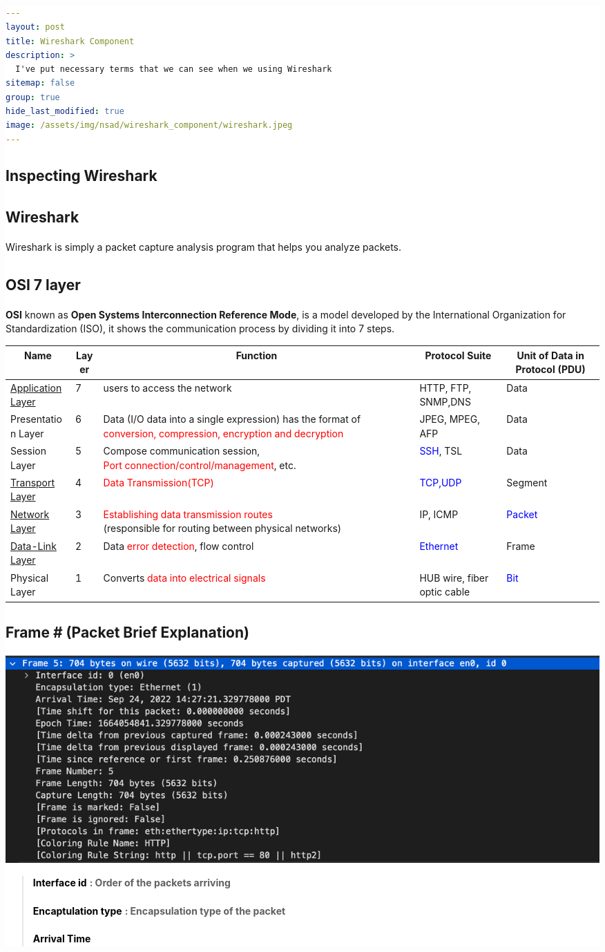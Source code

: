 ```yaml
---
layout: post
title: Wireshark Component
description: >
  I've put necessary terms that we can see when we using Wireshark
sitemap: false
group: true
hide_last_modified: true
image: /assets/img/nsad/wireshark_component/wireshark.jpeg
---
```

## Inspecting Wireshark

## Wireshark
Wireshark is simply a packet capture analysis program that helps you analyze packets.


## OSI 7 layer 
**OSI** known as **Open Systems Interconnection Reference Mode**, is a model developed by the International Organization for Standardization (ISO), it shows the communication process by dividing it into 7 steps.


| Name | Layer | Function | Protocol Suite | Unit of Data in Protocol (PDU) |
|------|-------|----------|----------------|--------------------------------|
|[Application Layer](#http-protocol-application-layer)|7|users to access the network|HTTP, FTP, SNMP,DNS|Data
|Presentation Layer|6|Data (I/O data into a single expression) has the format of <span style="color:red">conversion, compression, encryption and decryption</span>|JPEG, MPEG, AFP|Data
|Session Layer|5|Compose communication session,<br/> <span style="color:red">Port connection/control/management</span>, etc.| <span style="color:blue">SSH</span>, TSL|Data
|[Transport Layer](#tcp-protocol-transport-layer)|4|<span style="color:red">Data Transmission(TCP)</span>|<span style="color:blue">TCP,UDP</span>|Segment
|[Network Layer](#internet-protocol---ipv4-header-network-layer)|3|<span style="color:red">Establishing data transmission routes</span><br/>(responsible for routing between physical networks)|IP, ICMP|<span style="color:blue">Packet</span>
|[Data-Link Layer](#ethernet-ii-data-link-layer)|2|Data <span style="color:red">error detection</span>, flow control|<span style="color:blue">Ethernet</span>|Frame
|Physical Layer|1|Converts <span style="color:red">data into electrical signals</span>|HUB wire, fiber optic cable|<span style="color:blue">Bit</span>


## Frame # (Packet Brief Explanation)
![Frame](/assets/img/nsad/wireshark_component/frame.png "Frame")
> **<span style="color:black">Interface id</span>** 
**: Order of the packets arriving<br/><br/>**
> **<span style="color:black">Encaptulation type</span>** 
**: Encapsulation type of the packet<br/><br/>**
> **<span style="color:black">Arrival Time</span>** 